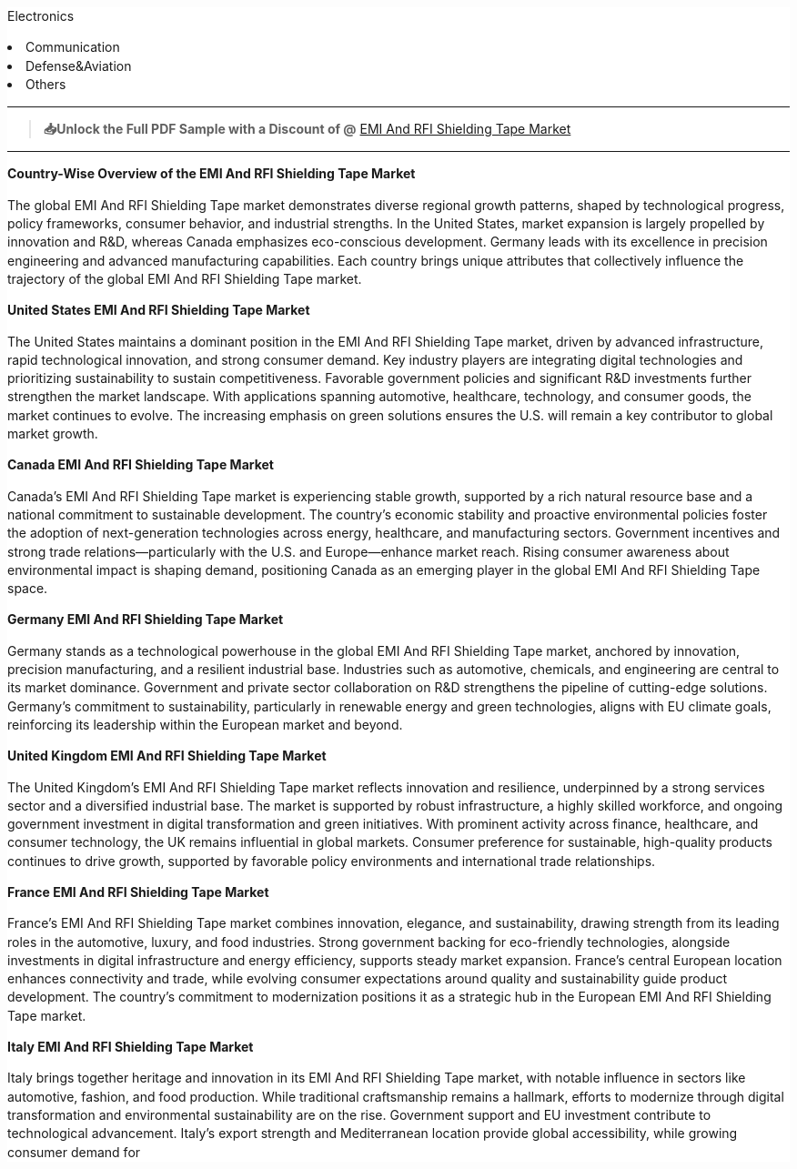 Electronics</li><li>Communication</li><li>Defense&Aviation</li><li>Others</li></ul></p><hr /><blockquote><p><strong>📥Unlock the Full PDF Sample with a Discount of @</strong> <a href="https://www.marketresearchintellect.com/ask-for-discount/?rid=948013&amp;utm_source=Github-April&amp;utm_medium=019">EMI And RFI Shielding Tape Market</a></p></blockquote><hr /><p class="" data-start="217" data-end="261"><strong data-start="217" data-end="261">Country-Wise Overview of the EMI And RFI Shielding Tape Market</strong></p><p class="" data-start="263" data-end="774">The global EMI And RFI Shielding Tape market demonstrates diverse regional growth patterns, shaped by technological progress, policy frameworks, consumer behavior, and industrial strengths. In the United States, market expansion is largely propelled by innovation and R&amp;D, whereas Canada emphasizes eco-conscious development. Germany leads with its excellence in precision engineering and advanced manufacturing capabilities. Each country brings unique attributes that collectively influence the trajectory of the global EMI And RFI Shielding Tape market.</p><p class="" data-start="776" data-end="1421"><strong data-start="776" data-end="805">United States EMI And RFI Shielding Tape Market</strong></p><p class="" data-start="776" data-end="1421">The United States maintains a dominant position in the EMI And RFI Shielding Tape market, driven by advanced infrastructure, rapid technological innovation, and strong consumer demand. Key industry players are integrating digital technologies and prioritizing sustainability to sustain competitiveness. Favorable government policies and significant R&amp;D investments further strengthen the market landscape. With applications spanning automotive, healthcare, technology, and consumer goods, the market continues to evolve. The increasing emphasis on green solutions ensures the U.S. will remain a key contributor to global market growth.</p><p class="" data-start="1423" data-end="2019"><strong data-start="1423" data-end="1445">Canada EMI And RFI Shielding Tape Market</strong></p><p class="" data-start="1423" data-end="2019">Canada&rsquo;s EMI And RFI Shielding Tape market is experiencing stable growth, supported by a rich natural resource base and a national commitment to sustainable development. The country&rsquo;s economic stability and proactive environmental policies foster the adoption of next-generation technologies across energy, healthcare, and manufacturing sectors. Government incentives and strong trade relations&mdash;particularly with the U.S. and Europe&mdash;enhance market reach. Rising consumer awareness about environmental impact is shaping demand, positioning Canada as an emerging player in the global EMI And RFI Shielding Tape space.</p><p class="" data-start="2021" data-end="2591"><strong data-start="2021" data-end="2044">Germany EMI And RFI Shielding Tape Market</strong></p><p class="" data-start="2021" data-end="2591">Germany stands as a technological powerhouse in the global EMI And RFI Shielding Tape market, anchored by innovation, precision manufacturing, and a resilient industrial base. Industries such as automotive, chemicals, and engineering are central to its market dominance. Government and private sector collaboration on R&amp;D strengthens the pipeline of cutting-edge solutions. Germany&rsquo;s commitment to sustainability, particularly in renewable energy and green technologies, aligns with EU climate goals, reinforcing its leadership within the European market and beyond.</p><p class="" data-start="2593" data-end="3221"><strong data-start="2593" data-end="2623">United Kingdom EMI And RFI Shielding Tape Market</strong></p><p class="" data-start="2593" data-end="3221">The United Kingdom&rsquo;s EMI And RFI Shielding Tape market reflects innovation and resilience, underpinned by a strong services sector and a diversified industrial base. The market is supported by robust infrastructure, a highly skilled workforce, and ongoing government investment in digital transformation and green initiatives. With prominent activity across finance, healthcare, and consumer technology, the UK remains influential in global markets. Consumer preference for sustainable, high-quality products continues to drive growth, supported by favorable policy environments and international trade relationships.</p><p class="" data-start="3223" data-end="3838"><strong data-start="3223" data-end="3245">France EMI And RFI Shielding Tape Market</strong></p><p class="" data-start="3223" data-end="3838">France&rsquo;s EMI And RFI Shielding Tape market combines innovation, elegance, and sustainability, drawing strength from its leading roles in the automotive, luxury, and food industries. Strong government backing for eco-friendly technologies, alongside investments in digital infrastructure and energy efficiency, supports steady market expansion. France&rsquo;s central European location enhances connectivity and trade, while evolving consumer expectations around quality and sustainability guide product development. The country&rsquo;s commitment to modernization positions it as a strategic hub in the European EMI And RFI Shielding Tape market.</p><p class="" data-start="3840" data-end="4422"><strong data-start="3840" data-end="3861">Italy EMI And RFI Shielding Tape Market</strong></p><p class="" data-start="3840" data-end="4422">Italy brings together heritage and innovation in its EMI And RFI Shielding Tape market, with notable influence in sectors like automotive, fashion, and food production. While traditional craftsmanship remains a hallmark, efforts to modernize through digital transformation and environmental sustainability are on the rise. Government support and EU investment contribute to technological advancement. Italy&rsquo;s export strength and Mediterranean location provide global accessibility, while growing consumer demand for